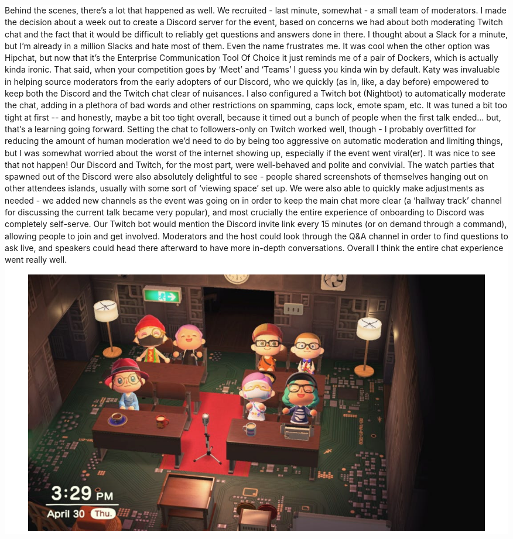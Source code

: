 Behind the scenes, there’s a lot that happened as well. We recruited - last minute, somewhat - a small team of moderators. I made the decision about a week out to create a Discord server for the event, based on concerns we had about both moderating Twitch chat and the fact that it would be difficult to reliably get questions and answers done in there. I thought about a Slack for a minute, but I’m already in a million Slacks and hate most of them. Even the name frustrates me. It was cool when the other option was Hipchat, but now that it’s the Enterprise Communication Tool Of Choice it just reminds me of a pair of Dockers, which is actually kinda ironic. That said, when your competition goes by ‘Meet’ and ‘Teams’ I guess you kinda win by default. Katy was invaluable in helping source moderators from the early adopters of our Discord, who we quickly (as in, like, a day before) empowered to keep both the Discord and the Twitch chat clear of nuisances. I also configured a Twitch bot (Nightbot) to automatically moderate the chat, adding in a plethora of bad words and other restrictions on spamming, caps lock, emote spam, etc. It was tuned a bit too tight at first -- and honestly, maybe a bit too tight overall, because it timed out a bunch of people when the first talk ended… but, that’s a learning going forward. Setting the chat to followers-only on Twitch worked well, though - I probably overfitted for reducing the amount of human moderation we’d need to do by being too aggressive on automatic moderation and limiting things, but I was somewhat worried about the worst of the internet showing up, especially if the event went viral(er). It was nice to see that not happen! Our Discord and Twitch, for the most part, were well-behaved and polite and convivial. The watch parties that spawned out of the Discord were also absolutely delightful to see - people shared screenshots of themselves hanging out on other attendees islands, usually with some sort of ‘viewing space’ set up. We were also able to quickly make adjustments as needed - we added new channels as the event was going on in order to keep the main chat more clear (a ‘hallway track’ channel for discussing the current talk became very popular), and most crucially the entire experience of onboarding to Discord was completely self-serve. Our Twitch bot would mention the Discord invite link every 15 minutes (or on demand through a command), allowing people to join and get involved. Moderators and the host could look through the Q&A channel in order to find questions to ask live, and speakers could head there afterward to have more in-depth conversations. Overall I think the entire chat experience went really well.

<figure>

![](images/https%3A%2F%2Fsubstack-post-media.s3.amazonaws.com%2Fpublic%2Fimages%2Fc77b5d89-212e-4808-b0b3-0f7d106e3e7c_1024x576.png)
